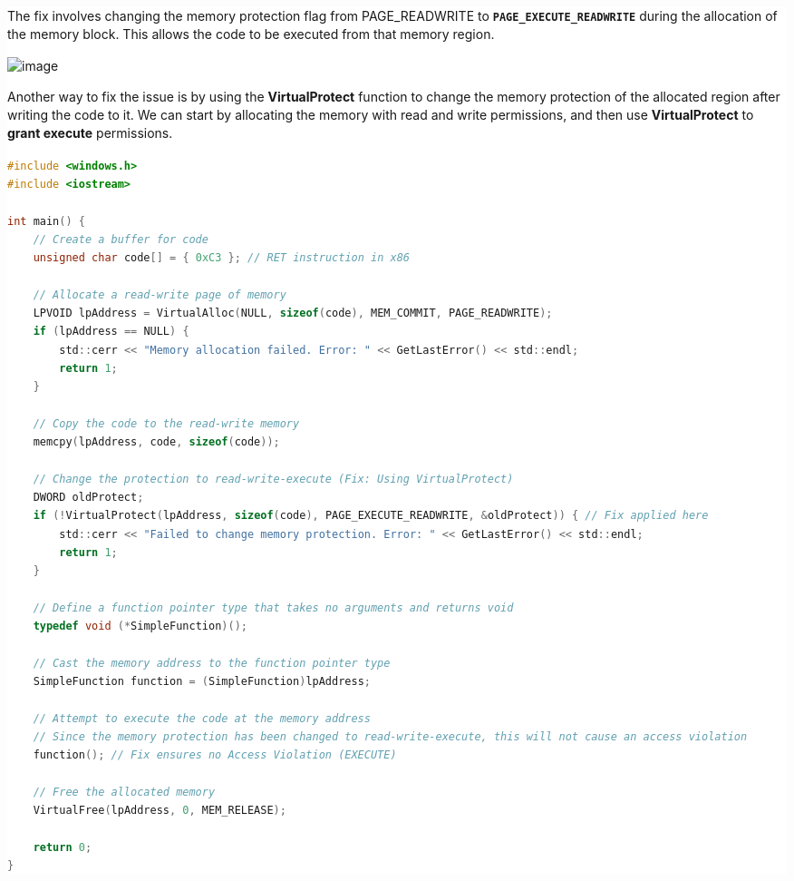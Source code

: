 The fix involves changing the memory protection flag from PAGE_READWRITE to **`PAGE_EXECUTE_READWRITE`** during the allocation of the memory block. This allows the code to be executed from that memory region.


![image](https://github.com/DebugPrivilege/InsightEngineering/assets/63166600/d2cf4444-0c5a-441b-8e34-6a496dd4ee82)

Another way to fix the issue is by using the **VirtualProtect** function to change the memory protection of the allocated region after writing the code to it. We can start by allocating the memory with read and write permissions, and then use **VirtualProtect** to **grant execute** permissions.

```c
#include <windows.h>
#include <iostream>

int main() {
    // Create a buffer for code
    unsigned char code[] = { 0xC3 }; // RET instruction in x86

    // Allocate a read-write page of memory
    LPVOID lpAddress = VirtualAlloc(NULL, sizeof(code), MEM_COMMIT, PAGE_READWRITE);
    if (lpAddress == NULL) {
        std::cerr << "Memory allocation failed. Error: " << GetLastError() << std::endl;
        return 1;
    }

    // Copy the code to the read-write memory
    memcpy(lpAddress, code, sizeof(code));

    // Change the protection to read-write-execute (Fix: Using VirtualProtect)
    DWORD oldProtect;
    if (!VirtualProtect(lpAddress, sizeof(code), PAGE_EXECUTE_READWRITE, &oldProtect)) { // Fix applied here
        std::cerr << "Failed to change memory protection. Error: " << GetLastError() << std::endl;
        return 1;
    }

    // Define a function pointer type that takes no arguments and returns void
    typedef void (*SimpleFunction)();

    // Cast the memory address to the function pointer type
    SimpleFunction function = (SimpleFunction)lpAddress;

    // Attempt to execute the code at the memory address
    // Since the memory protection has been changed to read-write-execute, this will not cause an access violation
    function(); // Fix ensures no Access Violation (EXECUTE)

    // Free the allocated memory
    VirtualFree(lpAddress, 0, MEM_RELEASE);

    return 0;
}
```
